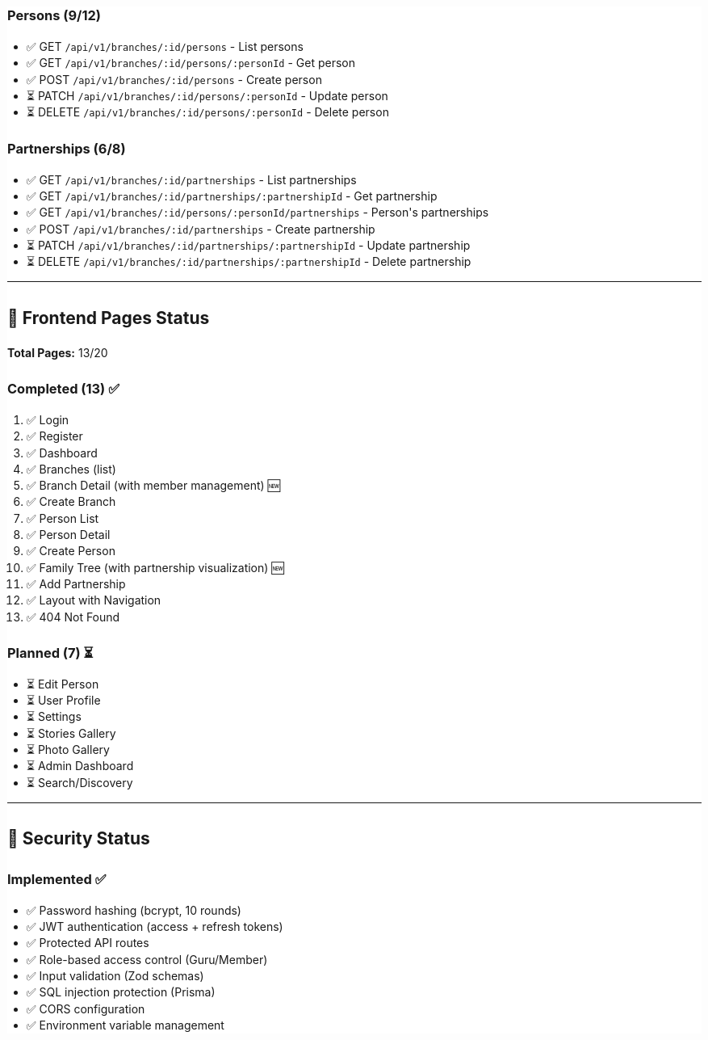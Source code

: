 ### **Persons** (9/12)
- ✅ GET `/api/v1/branches/:id/persons` - List persons
- ✅ GET `/api/v1/branches/:id/persons/:personId` - Get person
- ✅ POST `/api/v1/branches/:id/persons` - Create person
- ⏳ PATCH `/api/v1/branches/:id/persons/:personId` - Update person
- ⏳ DELETE `/api/v1/branches/:id/persons/:personId` - Delete person

### **Partnerships** (6/8)
- ✅ GET `/api/v1/branches/:id/partnerships` - List partnerships
- ✅ GET `/api/v1/branches/:id/partnerships/:partnershipId` - Get partnership
- ✅ GET `/api/v1/branches/:id/persons/:personId/partnerships` - Person's partnerships
- ✅ POST `/api/v1/branches/:id/partnerships` - Create partnership
- ⏳ PATCH `/api/v1/branches/:id/partnerships/:partnershipId` - Update partnership
- ⏳ DELETE `/api/v1/branches/:id/partnerships/:partnershipId` - Delete partnership

---

## 🎨 Frontend Pages Status

**Total Pages:** 13/20

### **Completed** (13) ✅
1. ✅ Login
2. ✅ Register
3. ✅ Dashboard
4. ✅ Branches (list)
5. ✅ Branch Detail (with member management) 🆕
6. ✅ Create Branch
7. ✅ Person List
8. ✅ Person Detail
9. ✅ Create Person
10. ✅ Family Tree (with partnership visualization) 🆕
11. ✅ Add Partnership
12. ✅ Layout with Navigation
13. ✅ 404 Not Found

### **Planned** (7) ⏳
- ⏳ Edit Person
- ⏳ User Profile
- ⏳ Settings
- ⏳ Stories Gallery
- ⏳ Photo Gallery
- ⏳ Admin Dashboard
- ⏳ Search/Discovery

---

## 🔐 Security Status

### **Implemented** ✅
- ✅ Password hashing (bcrypt, 10 rounds)
- ✅ JWT authentication (access + refresh tokens)
- ✅ Protected API routes
- ✅ Role-based access control (Guru/Member)
- ✅ Input validation (Zod schemas)
- ✅ SQL injection protection (Prisma)
- ✅ CORS configuration
- ✅ Environment variable management
